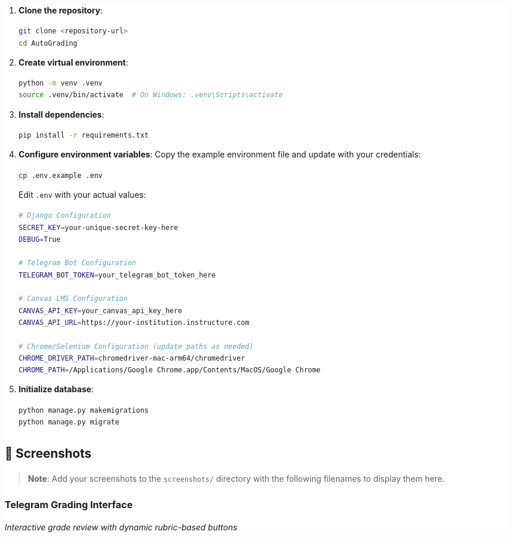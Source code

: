 1. **Clone the repository**:
   ```bash
   git clone <repository-url>
   cd AutoGrading
   ```

2. **Create virtual environment**:
   ```bash
   python -m venv .venv
   source .venv/bin/activate  # On Windows: .venv\Scripts\activate
   ```

3. **Install dependencies**:
   ```bash
   pip install -r requirements.txt
   ```

4. **Configure environment variables**:
   Copy the example environment file and update with your credentials:
   ```bash
   cp .env.example .env
   ```
   
   Edit `.env` with your actual values:
   ```bash
   # Django Configuration
   SECRET_KEY=your-unique-secret-key-here
   DEBUG=True
   
   # Telegram Bot Configuration
   TELEGRAM_BOT_TOKEN=your_telegram_bot_token_here
   
   # Canvas LMS Configuration
   CANVAS_API_KEY=your_canvas_api_key_here
   CANVAS_API_URL=https://your-institution.instructure.com
   
   # Chrome/Selenium Configuration (update paths as needed)
   CHROME_DRIVER_PATH=chromedriver-mac-arm64/chromedriver
   CHROME_PATH=/Applications/Google Chrome.app/Contents/MacOS/Google Chrome
   ```

5. **Initialize database**:
   ```bash
   python manage.py makemigrations
   python manage.py migrate
   ```

## 📸 Screenshots

> **Note**: Add your screenshots to the `screenshots/` directory with the following filenames to display them here.

### Telegram Grading Interface
*Interactive grade review with dynamic rubric-based buttons*
